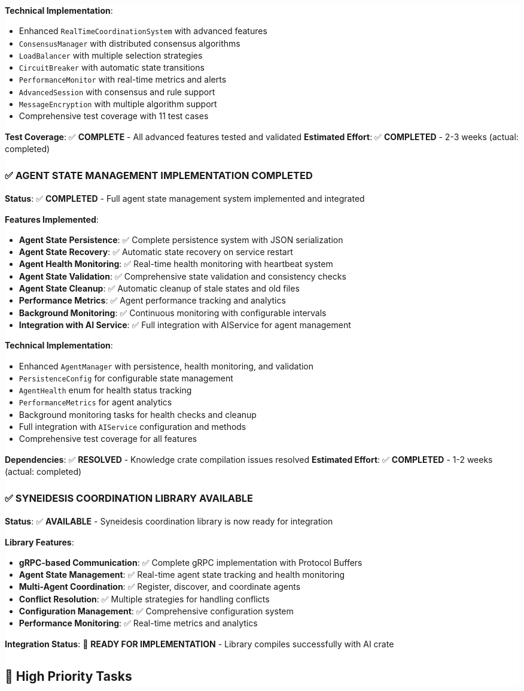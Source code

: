**Technical Implementation**:
- Enhanced `RealTimeCoordinationSystem` with advanced features
- `ConsensusManager` with distributed consensus algorithms
- `LoadBalancer` with multiple selection strategies
- `CircuitBreaker` with automatic state transitions
- `PerformanceMonitor` with real-time metrics and alerts
- `AdvancedSession` with consensus and rule support
- `MessageEncryption` with multiple algorithm support
- Comprehensive test coverage with 11 test cases

**Test Coverage**: ✅ **COMPLETE** - All advanced features tested and validated
**Estimated Effort**: ✅ **COMPLETED** - 2-3 weeks (actual: completed)

### ✅ AGENT STATE MANAGEMENT IMPLEMENTATION COMPLETED
**Status**: ✅ **COMPLETED** - Full agent state management system implemented and integrated

**Features Implemented**:
- **Agent State Persistence**: ✅ Complete persistence system with JSON serialization
- **Agent State Recovery**: ✅ Automatic state recovery on service restart
- **Agent Health Monitoring**: ✅ Real-time health monitoring with heartbeat system
- **Agent State Validation**: ✅ Comprehensive state validation and consistency checks
- **Agent State Cleanup**: ✅ Automatic cleanup of stale states and old files
- **Performance Metrics**: ✅ Agent performance tracking and analytics
- **Background Monitoring**: ✅ Continuous monitoring with configurable intervals
- **Integration with AI Service**: ✅ Full integration with AIService for agent management

**Technical Implementation**:
- Enhanced `AgentManager` with persistence, health monitoring, and validation
- `PersistenceConfig` for configurable state management
- `AgentHealth` enum for health status tracking
- `PerformanceMetrics` for agent analytics
- Background monitoring tasks for health checks and cleanup
- Full integration with `AIService` configuration and methods
- Comprehensive test coverage for all features

**Dependencies**: ✅ **RESOLVED** - Knowledge crate compilation issues resolved
**Estimated Effort**: ✅ **COMPLETED** - 1-2 weeks (actual: completed)

### ✅ SYNEIDESIS COORDINATION LIBRARY AVAILABLE
**Status**: ✅ **AVAILABLE** - Syneidesis coordination library is now ready for integration

**Library Features**:
- **gRPC-based Communication**: ✅ Complete gRPC implementation with Protocol Buffers
- **Agent State Management**: ✅ Real-time agent state tracking and health monitoring
- **Multi-Agent Coordination**: ✅ Register, discover, and coordinate agents
- **Conflict Resolution**: ✅ Multiple strategies for handling conflicts
- **Configuration Management**: ✅ Comprehensive configuration system
- **Performance Monitoring**: ✅ Real-time metrics and analytics

**Integration Status**: 🔄 **READY FOR IMPLEMENTATION** - Library compiles successfully with AI crate

## 🔄 High Priority Tasks
